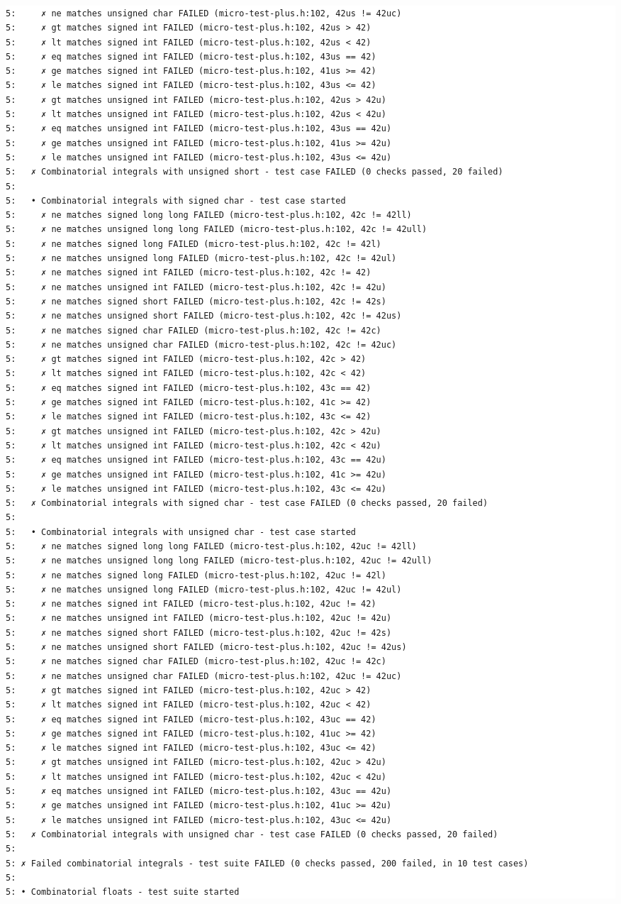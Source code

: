 ```console
5:     ✗ ne matches unsigned char FAILED (micro-test-plus.h:102, 42us != 42uc)
5:     ✗ gt matches signed int FAILED (micro-test-plus.h:102, 42us > 42)
5:     ✗ lt matches signed int FAILED (micro-test-plus.h:102, 42us < 42)
5:     ✗ eq matches signed int FAILED (micro-test-plus.h:102, 43us == 42)
5:     ✗ ge matches signed int FAILED (micro-test-plus.h:102, 41us >= 42)
5:     ✗ le matches signed int FAILED (micro-test-plus.h:102, 43us <= 42)
5:     ✗ gt matches unsigned int FAILED (micro-test-plus.h:102, 42us > 42u)
5:     ✗ lt matches unsigned int FAILED (micro-test-plus.h:102, 42us < 42u)
5:     ✗ eq matches unsigned int FAILED (micro-test-plus.h:102, 43us == 42u)
5:     ✗ ge matches unsigned int FAILED (micro-test-plus.h:102, 41us >= 42u)
5:     ✗ le matches unsigned int FAILED (micro-test-plus.h:102, 43us <= 42u)
5:   ✗ Combinatorial integrals with unsigned short - test case FAILED (0 checks passed, 20 failed)
5:
5:   • Combinatorial integrals with signed char - test case started
5:     ✗ ne matches signed long long FAILED (micro-test-plus.h:102, 42c != 42ll)
5:     ✗ ne matches unsigned long long FAILED (micro-test-plus.h:102, 42c != 42ull)
5:     ✗ ne matches signed long FAILED (micro-test-plus.h:102, 42c != 42l)
5:     ✗ ne matches unsigned long FAILED (micro-test-plus.h:102, 42c != 42ul)
5:     ✗ ne matches signed int FAILED (micro-test-plus.h:102, 42c != 42)
5:     ✗ ne matches unsigned int FAILED (micro-test-plus.h:102, 42c != 42u)
5:     ✗ ne matches signed short FAILED (micro-test-plus.h:102, 42c != 42s)
5:     ✗ ne matches unsigned short FAILED (micro-test-plus.h:102, 42c != 42us)
5:     ✗ ne matches signed char FAILED (micro-test-plus.h:102, 42c != 42c)
5:     ✗ ne matches unsigned char FAILED (micro-test-plus.h:102, 42c != 42uc)
5:     ✗ gt matches signed int FAILED (micro-test-plus.h:102, 42c > 42)
5:     ✗ lt matches signed int FAILED (micro-test-plus.h:102, 42c < 42)
5:     ✗ eq matches signed int FAILED (micro-test-plus.h:102, 43c == 42)
5:     ✗ ge matches signed int FAILED (micro-test-plus.h:102, 41c >= 42)
5:     ✗ le matches signed int FAILED (micro-test-plus.h:102, 43c <= 42)
5:     ✗ gt matches unsigned int FAILED (micro-test-plus.h:102, 42c > 42u)
5:     ✗ lt matches unsigned int FAILED (micro-test-plus.h:102, 42c < 42u)
5:     ✗ eq matches unsigned int FAILED (micro-test-plus.h:102, 43c == 42u)
5:     ✗ ge matches unsigned int FAILED (micro-test-plus.h:102, 41c >= 42u)
5:     ✗ le matches unsigned int FAILED (micro-test-plus.h:102, 43c <= 42u)
5:   ✗ Combinatorial integrals with signed char - test case FAILED (0 checks passed, 20 failed)
5:
5:   • Combinatorial integrals with unsigned char - test case started
5:     ✗ ne matches signed long long FAILED (micro-test-plus.h:102, 42uc != 42ll)
5:     ✗ ne matches unsigned long long FAILED (micro-test-plus.h:102, 42uc != 42ull)
5:     ✗ ne matches signed long FAILED (micro-test-plus.h:102, 42uc != 42l)
5:     ✗ ne matches unsigned long FAILED (micro-test-plus.h:102, 42uc != 42ul)
5:     ✗ ne matches signed int FAILED (micro-test-plus.h:102, 42uc != 42)
5:     ✗ ne matches unsigned int FAILED (micro-test-plus.h:102, 42uc != 42u)
5:     ✗ ne matches signed short FAILED (micro-test-plus.h:102, 42uc != 42s)
5:     ✗ ne matches unsigned short FAILED (micro-test-plus.h:102, 42uc != 42us)
5:     ✗ ne matches signed char FAILED (micro-test-plus.h:102, 42uc != 42c)
5:     ✗ ne matches unsigned char FAILED (micro-test-plus.h:102, 42uc != 42uc)
5:     ✗ gt matches signed int FAILED (micro-test-plus.h:102, 42uc > 42)
5:     ✗ lt matches signed int FAILED (micro-test-plus.h:102, 42uc < 42)
5:     ✗ eq matches signed int FAILED (micro-test-plus.h:102, 43uc == 42)
5:     ✗ ge matches signed int FAILED (micro-test-plus.h:102, 41uc >= 42)
5:     ✗ le matches signed int FAILED (micro-test-plus.h:102, 43uc <= 42)
5:     ✗ gt matches unsigned int FAILED (micro-test-plus.h:102, 42uc > 42u)
5:     ✗ lt matches unsigned int FAILED (micro-test-plus.h:102, 42uc < 42u)
5:     ✗ eq matches unsigned int FAILED (micro-test-plus.h:102, 43uc == 42u)
5:     ✗ ge matches unsigned int FAILED (micro-test-plus.h:102, 41uc >= 42u)
5:     ✗ le matches unsigned int FAILED (micro-test-plus.h:102, 43uc <= 42u)
5:   ✗ Combinatorial integrals with unsigned char - test case FAILED (0 checks passed, 20 failed)
5:
5: ✗ Failed combinatorial integrals - test suite FAILED (0 checks passed, 200 failed, in 10 test cases)
5:
5: • Combinatorial floats - test suite started
```